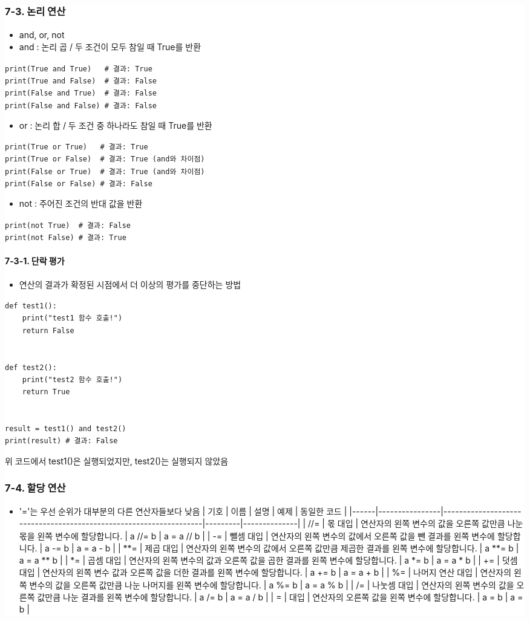 ### 7-3. 논리 연산
* and, or, not
* and : 논리 곱 / 두 조건이 모두 참일 때 True를 반환
```
print(True and True)   # 결과: True
print(True and False)  # 결과: False
print(False and True)  # 결과: False
print(False and False) # 결과: False
```
* or : 논리 합 / 두 조건 중 하나라도 참일 때 True를 반환
```
print(True or True)   # 결과: True
print(True or False)  # 결과: True (and와 차이점)
print(False or True)  # 결과: True (and와 차이점)
print(False or False) # 결과: False
```
* not : 주어진 조건의 반대 값을 반환
```
print(not True)  # 결과: False
print(not False) # 결과: True
```
#### 7-3-1. 단락 평가
* 연산의 결과가 확정된 시점에서 더 이상의 평가를 중단하는 방법
```
def test1():
    print("test1 함수 호출!")
    return False


def test2():
    print("test2 함수 호출!")
    return True


result = test1() and test2()
print(result) # 결과: False
```
위 코드에서 test1()은 실행되었지만, test2()는 실행되지 않았음

### 7-4. 할당 연산
* '='는 우선 순위가 대부분의 다른 연산자들보다 낮음
| 기호 | 이름           | 설명                                                              | 예제    | 동일한 코드  |
|------|----------------|-------------------------------------------------------------------|---------|--------------|
| //=  | 몫 대입        | 연산자의 왼쪽 변수의 값을 오른쪽 값만큼 나눈 몫을 왼쪽 변수에 할당합니다.  | a //= b | a = a // b   |
| -=   | 뺄셈 대입      | 연산자의 왼쪽 변수의 값에서 오른쪽 값을 뺀 결과를 왼쪽 변수에 할당합니다. | a -= b  | a = a - b    |
| **=  | 제곱 대입      | 연산자의 왼쪽 변수의 값에서 오른쪽 값만큼 제곱한 결과를 왼쪽 변수에 할당합니다. | a **= b | a = a ** b   |
| *=   | 곱셈 대입      | 연산자의 왼쪽 변수의 값과 오른쪽 값을 곱한 결과를 왼쪽 변수에 할당합니다. | a *= b  | a = a * b    |
| +=   | 덧셈 대입      | 연산자의 왼쪽 변수 값과 오른쪽 값을 더한 결과를 왼쪽 변수에 할당합니다.  | a += b  | a = a + b    |
| %=   | 나머지 연산 대입 | 연산자의 왼쪽 변수의 값을 오른쪽 값만큼 나눈 나머지를 왼쪽 변수에 할당합니다. | a %= b  | a = a % b    |
| /=   | 나눗셈 대입    | 연산자의 왼쪽 변수의 값을 오른쪽 값만큼 나눈 결과를 왼쪽 변수에 할당합니다. | a /= b  | a = a / b    |
| =    | 대입           | 연산자의 오른쪽 값을 왼쪽 변수에 할당합니다.                              | a = b   | a = b        |
